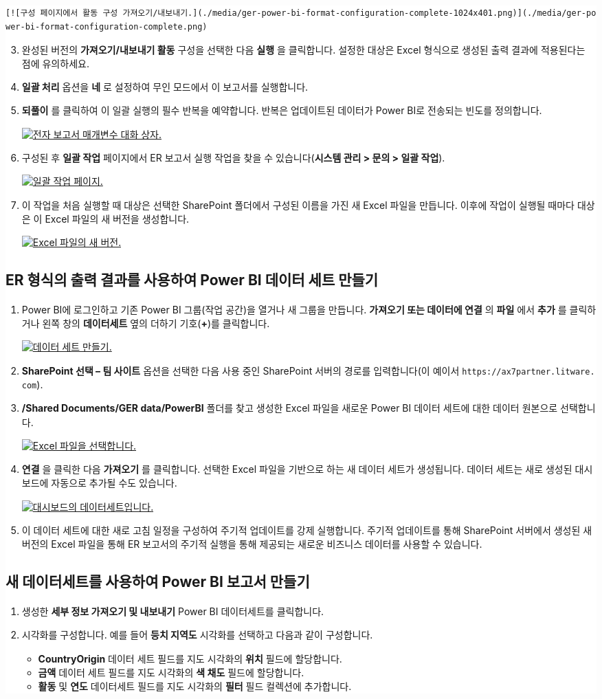     [![구성 페이지에서 활동 구성 가져오기/내보내기.](./media/ger-power-bi-format-configuration-complete-1024x401.png)](./media/ger-power-bi-format-configuration-complete.png)

3. 완성된 버전의 **가져오기/내보내기 활동** 구성을 선택한 다음 **실행** 을 클릭합니다. 설정한 대상은 Excel 형식으로 생성된 출력 결과에 적용된다는 점에 유의하세요.
4. **일괄 처리** 옵션을 **네** 로 설정하여 무인 모드에서 이 보고서를 실행합니다.
5. **되풀이** 를 클릭하여 이 일괄 실행의 필수 반복을 예약합니다. 반복은 업데이트된 데이터가 Power BI로 전송되는 빈도를 정의합니다.

    [![전자 보고서 매개변수 대화 상자.](./media/ger-power-bi-format-configuration-run-to-schedule-1024x413.png)](./media/ger-power-bi-format-configuration-run-to-schedule.png)

6. 구성된 후 **일괄 작업** 페이지에서 ER 보고서 실행 작업을 찾을 수 있습니다(**시스템 관리 &gt; 문의 &gt; 일괄 작업**).

    [![일괄 작업 페이지.](./media/ger-power-bi-format-configuration-running-job-1024x410.png)](./media/ger-power-bi-format-configuration-running-job.png)

7. 이 작업을 처음 실행할 때 대상은 선택한 SharePoint 폴더에서 구성된 이름을 가진 새 Excel 파일을 만듭니다. 이후에 작업이 실행될 때마다 대상은 이 Excel 파일의 새 버전을 생성합니다.

    [![Excel 파일의 새 버전.](./media/ger-power-bi-output-file-in-sharepoint-server-folder-2-1024x412.png)](./media/ger-power-bi-output-file-in-sharepoint-server-folder-2.png)

## <a name="create-a-power-bi-dataset-by-using-the-output-result-of-the-er-format"></a>ER 형식의 출력 결과를 사용하여 Power BI 데이터 세트 만들기
1. Power BI에 로그인하고 기존 Power BI 그룹(작업 공간)을 열거나 새 그룹을 만듭니다. **가져오기 또는 데이터에 연결** 의 **파일** 에서 **추가** 를 클릭하거나 왼쪽 창의 **데이터세트** 옆의 더하기 기호(**+**)를 클릭합니다.

    [![데이터 세트 만들기.](./media/ger-power-bi-add-dataset-1024x524.png)](./media/ger-power-bi-add-dataset.png)

2. **SharePoint 선택 – 팀 사이트** 옵션을 선택한 다음 사용 중인 SharePoint 서버의 경로를 입력합니다(이 예이서 `https://ax7partner.litware.com`).
3. **/Shared Documents/GER data/PowerBI** 폴더를 찾고 생성한 Excel 파일을 새로운 Power BI 데이터 세트에 대한 데이터 원본으로 선택합니다.

    [![Excel 파일을 선택합니다.](./media/ger-power-bi-add-dataset-select-excel-file-1024x522.png)](./media/ger-power-bi-add-dataset-select-excel-file.png)

4. **연결** 을 클릭한 다음 **가져오기** 를 클릭합니다. 선택한 Excel 파일을 기반으로 하는 새 데이터 세트가 생성됩니다. 데이터 세트는 새로 생성된 대시보드에 자동으로 추가될 수도 있습니다.

    [![대시보드의 데이터세트입니다.](./media/ger-power-bi-added-dataset-1024x489.png)](./media/ger-power-bi-added-dataset.png)

5. 이 데이터 세트에 대한 새로 고침 일정을 구성하여 주기적 업데이트를 강제 실행합니다. 주기적 업데이트를 통해 SharePoint 서버에서 생성된 새 버전의 Excel 파일을 통해 ER 보고서의 주기적 실행을 통해 제공되는 새로운 비즈니스 데이터를 사용할 수 있습니다.

## <a name="create-a-power-bi-report-by-using-the-new-dataset"></a>새 데이터세트를 사용하여 Power BI 보고서 만들기
1. 생성한 **세부 정보 가져오기 및 내보내기** Power BI 데이터세트를 클릭합니다.
2. 시각화를 구성합니다. 예를 들어 **등치 지역도** 시각화를 선택하고 다음과 같이 구성합니다.

    - **CountryOrigin** 데이터 세트 필드를 지도 시각화의 **위치** 필드에 할당합니다.
    - **금액** 데이터 세트 필드를 지도 시각화의 **색 채도** 필드에 할당합니다.
    - **활동** 및 **연도** 데이터세트 필드를 지도 시각화의 **필터** 필드 컬렉션에 추가합니다.
